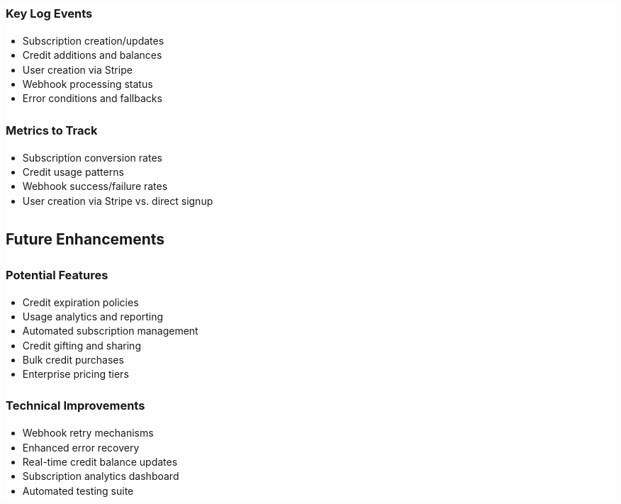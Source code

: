 ### Key Log Events
- Subscription creation/updates
- Credit additions and balances
- User creation via Stripe
- Webhook processing status
- Error conditions and fallbacks

### Metrics to Track
- Subscription conversion rates
- Credit usage patterns
- Webhook success/failure rates
- User creation via Stripe vs. direct signup

## Future Enhancements

### Potential Features
- Credit expiration policies
- Usage analytics and reporting
- Automated subscription management
- Credit gifting and sharing
- Bulk credit purchases
- Enterprise pricing tiers

### Technical Improvements
- Webhook retry mechanisms
- Enhanced error recovery
- Real-time credit balance updates
- Subscription analytics dashboard
- Automated testing suite
